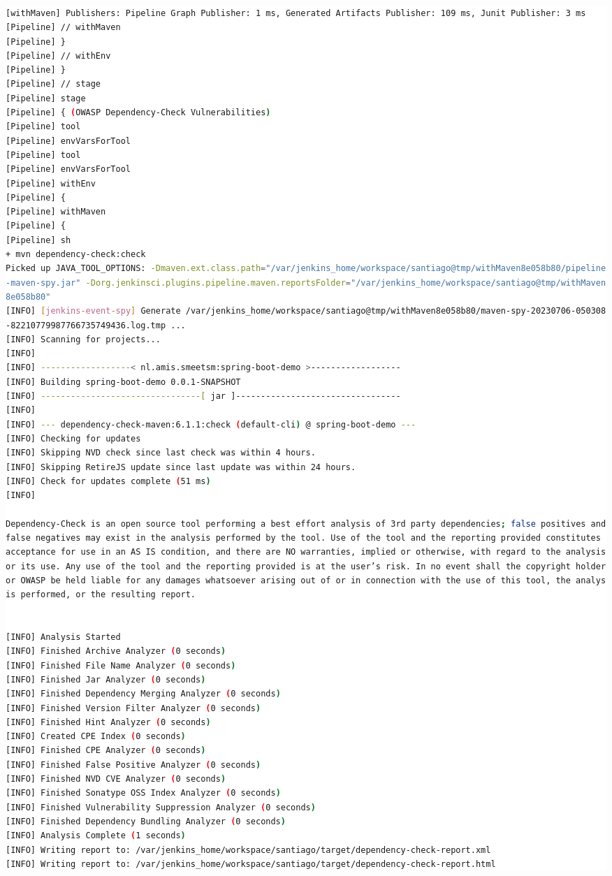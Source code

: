 ```bash
[withMaven] Publishers: Pipeline Graph Publisher: 1 ms, Generated Artifacts Publisher: 109 ms, Junit Publisher: 3 ms
[Pipeline] // withMaven
[Pipeline] }
[Pipeline] // withEnv
[Pipeline] }
[Pipeline] // stage
[Pipeline] stage
[Pipeline] { (OWASP Dependency-Check Vulnerabilities)
[Pipeline] tool
[Pipeline] envVarsForTool
[Pipeline] tool
[Pipeline] envVarsForTool
[Pipeline] withEnv
[Pipeline] {
[Pipeline] withMaven
[Pipeline] {
[Pipeline] sh
+ mvn dependency-check:check
Picked up JAVA_TOOL_OPTIONS: -Dmaven.ext.class.path="/var/jenkins_home/workspace/santiago@tmp/withMaven8e058b80/pipeline-maven-spy.jar" -Dorg.jenkinsci.plugins.pipeline.maven.reportsFolder="/var/jenkins_home/workspace/santiago@tmp/withMaven8e058b80" 
[INFO] [jenkins-event-spy] Generate /var/jenkins_home/workspace/santiago@tmp/withMaven8e058b80/maven-spy-20230706-050308-82210779987766735749436.log.tmp ...
[INFO] Scanning for projects...
[INFO] 
[INFO] ------------------< nl.amis.smeetsm:spring-boot-demo >------------------
[INFO] Building spring-boot-demo 0.0.1-SNAPSHOT
[INFO] --------------------------------[ jar ]---------------------------------
[INFO] 
[INFO] --- dependency-check-maven:6.1.1:check (default-cli) @ spring-boot-demo ---
[INFO] Checking for updates
[INFO] Skipping NVD check since last check was within 4 hours.
[INFO] Skipping RetireJS update since last update was within 24 hours.
[INFO] Check for updates complete (51 ms)
[INFO] 

Dependency-Check is an open source tool performing a best effort analysis of 3rd party dependencies; false positives and false negatives may exist in the analysis performed by the tool. Use of the tool and the reporting provided constitutes acceptance for use in an AS IS condition, and there are NO warranties, implied or otherwise, with regard to the analysis or its use. Any use of the tool and the reporting provided is at the user’s risk. In no event shall the copyright holder or OWASP be held liable for any damages whatsoever arising out of or in connection with the use of this tool, the analysis performed, or the resulting report.


[INFO] Analysis Started
[INFO] Finished Archive Analyzer (0 seconds)
[INFO] Finished File Name Analyzer (0 seconds)
[INFO] Finished Jar Analyzer (0 seconds)
[INFO] Finished Dependency Merging Analyzer (0 seconds)
[INFO] Finished Version Filter Analyzer (0 seconds)
[INFO] Finished Hint Analyzer (0 seconds)
[INFO] Created CPE Index (0 seconds)
[INFO] Finished CPE Analyzer (0 seconds)
[INFO] Finished False Positive Analyzer (0 seconds)
[INFO] Finished NVD CVE Analyzer (0 seconds)
[INFO] Finished Sonatype OSS Index Analyzer (0 seconds)
[INFO] Finished Vulnerability Suppression Analyzer (0 seconds)
[INFO] Finished Dependency Bundling Analyzer (0 seconds)
[INFO] Analysis Complete (1 seconds)
[INFO] Writing report to: /var/jenkins_home/workspace/santiago/target/dependency-check-report.xml
[INFO] Writing report to: /var/jenkins_home/workspace/santiago/target/dependency-check-report.html
```